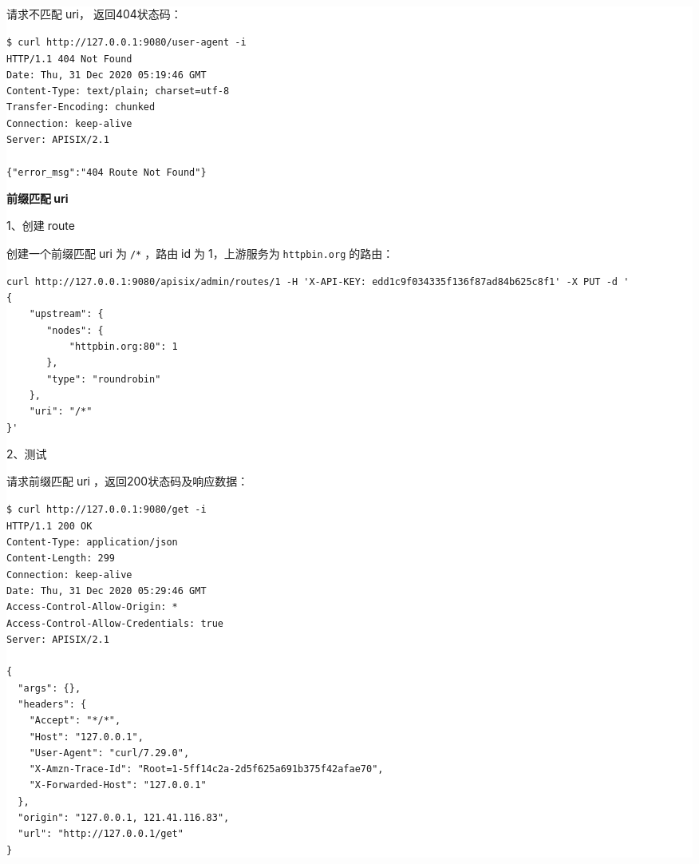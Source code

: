 请求不匹配 uri， 返回404状态码：

```shell
$ curl http://127.0.0.1:9080/user-agent -i
HTTP/1.1 404 Not Found
Date: Thu, 31 Dec 2020 05:19:46 GMT
Content-Type: text/plain; charset=utf-8
Transfer-Encoding: chunked
Connection: keep-alive
Server: APISIX/2.1

{"error_msg":"404 Route Not Found"}
```

**前缀匹配 uri**

1、创建 route

创建一个前缀匹配 uri 为 `/*` ，路由 id 为 1，上游服务为 `httpbin.org` 的路由：

```shell
curl http://127.0.0.1:9080/apisix/admin/routes/1 -H 'X-API-KEY: edd1c9f034335f136f87ad84b625c8f1' -X PUT -d '
{
    "upstream": {
       "nodes": {
           "httpbin.org:80": 1
       },
       "type": "roundrobin"
    },
    "uri": "/*"
}'
```

2、测试

请求前缀匹配 uri ，返回200状态码及响应数据：

```shell
$ curl http://127.0.0.1:9080/get -i
HTTP/1.1 200 OK
Content-Type: application/json
Content-Length: 299
Connection: keep-alive
Date: Thu, 31 Dec 2020 05:29:46 GMT
Access-Control-Allow-Origin: *
Access-Control-Allow-Credentials: true
Server: APISIX/2.1

{
  "args": {}, 
  "headers": {
    "Accept": "*/*", 
    "Host": "127.0.0.1", 
    "User-Agent": "curl/7.29.0", 
    "X-Amzn-Trace-Id": "Root=1-5ff14c2a-2d5f625a691b375f42afae70", 
    "X-Forwarded-Host": "127.0.0.1"
  }, 
  "origin": "127.0.0.1, 121.41.116.83", 
  "url": "http://127.0.0.1/get"
}
```
